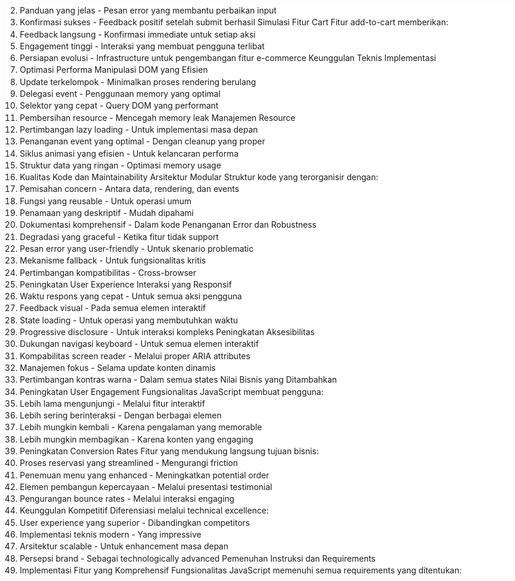 2.	Panduan yang jelas - Pesan error yang membantu perbaikan input
3.	Konfirmasi sukses - Feedback positif setelah submit berhasil
Simulasi Fitur Cart
Fitur add-to-cart memberikan:
1.	Feedback langsung - Konfirmasi immediate untuk setiap aksi
2.	Engagement tinggi - Interaksi yang membuat pengguna terlibat
3.	Persiapan evolusi - Infrastructure untuk pengembangan fitur e-commerce
Keunggulan Teknis Implementasi
1. Optimasi Performa
Manipulasi DOM yang Efisien
1.	Update terkelompok - Minimalkan proses rendering berulang
2.	Delegasi event - Penggunaan memory yang optimal
3.	Selektor yang cepat - Query DOM yang performant
4.	Pembersihan resource - Mencegah memory leak
Manajemen Resource
1.	Pertimbangan lazy loading - Untuk implementasi masa depan
2.	Penanganan event yang optimal - Dengan cleanup yang proper
3.	Siklus animasi yang efisien - Untuk kelancaran performa
4.	Struktur data yang ringan - Optimasi memory usage
2. Kualitas Kode dan Maintainability
Arsitektur Modular
Struktur kode yang terorganisir dengan:
1.	Pemisahan concern - Antara data, rendering, dan events
2.	Fungsi yang reusable - Untuk operasi umum
3.	Penamaan yang deskriptif - Mudah dipahami
4.	Dokumentasi komprehensif - Dalam kode
Penanganan Error dan Robustness
1.	Degradasi yang graceful - Ketika fitur tidak support
2.	Pesan error yang user-friendly - Untuk skenario problematic
3.	Mekanisme fallback - Untuk fungsionalitas kritis
4.	Pertimbangan kompatibilitas - Cross-browser
3. Peningkatan User Experience
Interaksi yang Responsif
1.	Waktu respons yang cepat - Untuk semua aksi pengguna
2.	Feedback visual - Pada semua elemen interaktif
3.	State loading - Untuk operasi yang membutuhkan waktu
4.	Progressive disclosure - Untuk interaksi kompleks
Peningkatan Aksesibilitas
1.	Dukungan navigasi keyboard - Untuk semua elemen interaktif
2.	Kompabilitas screen reader - Melalui proper ARIA attributes
3.	Manajemen fokus - Selama update konten dinamis
4.	Pertimbangan kontras warna - Dalam semua states
Nilai Bisnis yang Ditambahkan
1. Peningkatan User Engagement
Fungsionalitas JavaScript membuat pengguna:
1.	Lebih lama mengunjungi - Melalui fitur interaktif
2.	Lebih sering berinteraksi - Dengan berbagai elemen
3.	Lebih mungkin kembali - Karena pengalaman yang memorable
4.	Lebih mungkin membagikan - Karena konten yang engaging
2. Peningkatan Conversion Rates
Fitur yang mendukung langsung tujuan bisnis:
1.	Proses reservasi yang streamlined - Mengurangi friction
2.	Penemuan menu yang enhanced - Meningkatkan potential order
3.	Elemen pembangun kepercayaan - Melalui presentasi testimonial
4.	Pengurangan bounce rates - Melalui interaksi engaging
3. Keunggulan Kompetitif
Diferensiasi melalui technical excellence:
1.	User experience yang superior - Dibandingkan competitors
2.	Implementasi teknis modern - Yang impressive
3.	Arsitektur scalable - Untuk enhancement masa depan
4.	Persepsi brand - Sebagai technologically advanced
Pemenuhan Instruksi dan Requirements
1. Implementasi Fitur yang Komprehensif
Fungsionalitas JavaScript memenuhi semua requirements yang ditentukan:
